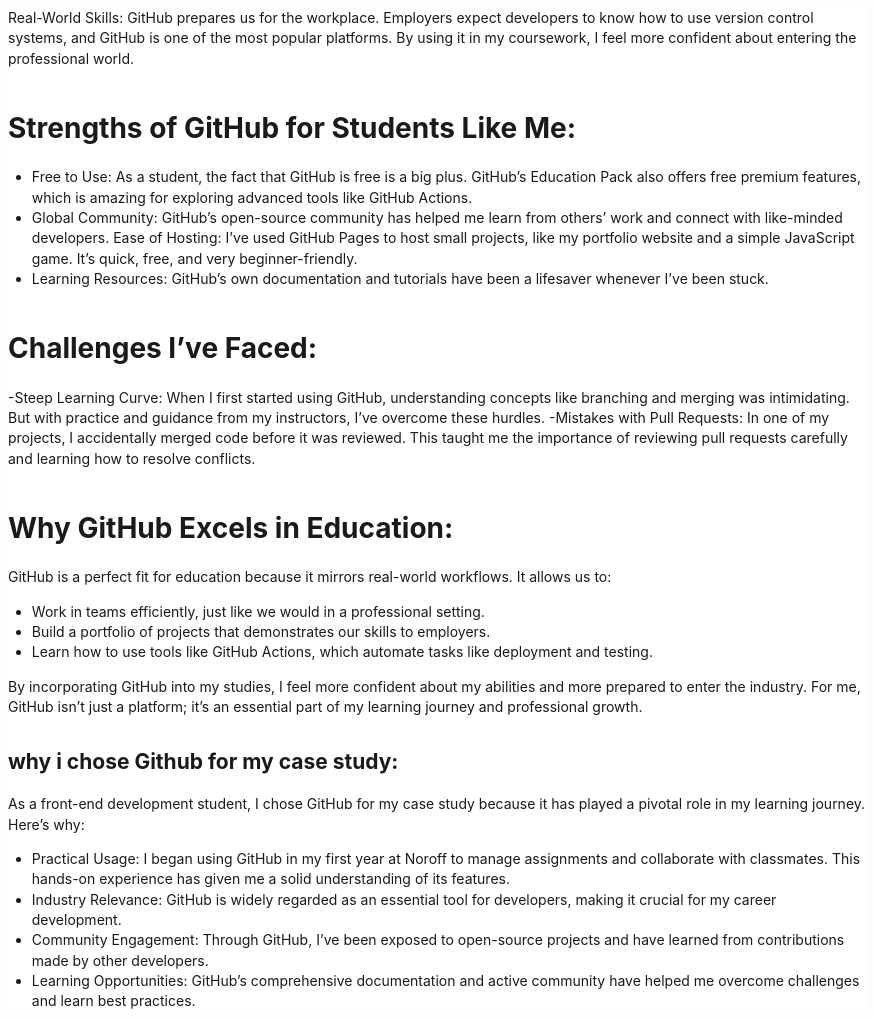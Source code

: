 Real-World Skills:
GitHub prepares us for the workplace. Employers expect developers to know how to use version control systems, and GitHub is one of the most popular platforms. By using it in my coursework, I feel more confident about entering the professional world.

# Strengths of GitHub for Students Like Me:

- Free to Use: As a student, the fact that GitHub is free is a big plus. GitHub’s Education Pack also offers free premium features, which is amazing for exploring advanced tools like GitHub Actions.
- Global Community: GitHub’s open-source community has helped me learn from others’ work and connect with like-minded developers.
Ease of Hosting: I’ve used GitHub Pages to host small projects, like my portfolio website and a simple JavaScript game. It’s quick, free, and very beginner-friendly.
- Learning Resources: GitHub’s own documentation and tutorials have been a lifesaver whenever I’ve been stuck.

# Challenges I’ve Faced:

-Steep Learning Curve: When I first started using GitHub, understanding concepts like branching and merging was intimidating. But with practice and guidance from my instructors, I’ve overcome these hurdles.
-Mistakes with Pull Requests: In one of my projects, I accidentally merged code before it was reviewed. This taught me the importance of reviewing pull requests carefully and learning how to resolve conflicts.

# Why GitHub Excels in Education:
GitHub is a perfect fit for education because it mirrors real-world workflows. It allows us to:

- Work in teams efficiently, just like we would in a professional setting.
- Build a portfolio of projects that demonstrates our skills to employers.
- Learn how to use tools like GitHub Actions, which automate tasks like deployment and testing.

By incorporating GitHub into my studies, I feel more confident about my abilities and more prepared to enter the industry. For me, GitHub isn’t just a platform; it’s an essential part of my learning journey and professional growth.


## why i chose Github for my case study:

As a front-end development student, I chose GitHub for my case study because it has played a pivotal role in my learning journey. Here’s why:

- Practical Usage: I began using GitHub in my first year at Noroff to manage assignments and collaborate with classmates. This hands-on experience has given me a solid understanding of its features.
- Industry Relevance: GitHub is widely regarded as an essential tool for developers, making it crucial for my career development.
- Community Engagement: Through GitHub, I’ve been exposed to open-source projects and have learned from contributions made by other developers.
- Learning Opportunities: GitHub’s comprehensive documentation and active community have helped me overcome challenges and learn best practices.
